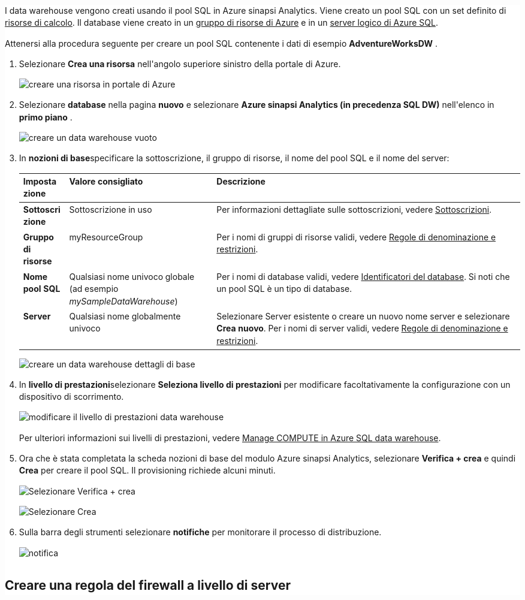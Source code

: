 I data warehouse vengono creati usando il pool SQL in Azure sinapsi Analytics. Viene creato un pool SQL con un set definito di [risorse di calcolo](memory-concurrency-limits.md). Il database viene creato in un [gruppo di risorse di Azure](../azure-resource-manager/management/overview.md) e in un [server logico di Azure SQL](../sql-database/sql-database-servers.md).

Attenersi alla procedura seguente per creare un pool SQL contenente i dati di esempio **AdventureWorksDW** .

1. Selezionare **Crea una risorsa** nell'angolo superiore sinistro della portale di Azure.

   ![creare una risorsa in portale di Azure](media/create-data-warehouse-portal/create-a-resource.png)

2. Selezionare **database** nella pagina **nuovo** e selezionare **Azure sinapsi Analytics (in precedenza SQL DW)** nell'elenco in **primo piano** .

   ![creare un data warehouse vuoto](media/create-data-warehouse-portal/create-a-data-warehouse.png)

3. In **nozioni di base**specificare la sottoscrizione, il gruppo di risorse, il nome del pool SQL e il nome del server:

   | Impostazione | Valore consigliato | Descrizione |
   | :------ | :-------------- | :---------- |
   | **Sottoscrizione** | Sottoscrizione in uso | Per informazioni dettagliate sulle sottoscrizioni, vedere [Sottoscrizioni](https://account.windowsazure.com/Subscriptions). |
   | **Gruppo di risorse** | myResourceGroup | Per i nomi di gruppi di risorse validi, vedere [Regole di denominazione e restrizioni](/azure/architecture/best-practices/resource-naming). |
   | **Nome pool SQL** | Qualsiasi nome univoco globale (ad esempio *mySampleDataWarehouse*) | Per i nomi di database validi, vedere [Identificatori del database](/sql/relational-databases/databases/database-identifiers). Si noti che un pool SQL è un tipo di database. |
   | **Server** | Qualsiasi nome globalmente univoco | Selezionare Server esistente o creare un nuovo nome server e selezionare **Crea nuovo**. Per i nomi di server validi, vedere [Regole di denominazione e restrizioni](/azure/architecture/best-practices/resource-naming). |

   ![creare un data warehouse dettagli di base](media/create-data-warehouse-portal/create-sql-pool-basics.png)

4. In **livello di prestazioni**selezionare **Seleziona livello di prestazioni** per modificare facoltativamente la configurazione con un dispositivo di scorrimento.

   ![modificare il livello di prestazioni data warehouse](media/create-data-warehouse-portal/create-sql-pool-performance-level.png)  

   Per ulteriori informazioni sui livelli di prestazioni, vedere [Manage COMPUTE in Azure SQL data warehouse](sql-data-warehouse-manage-compute-overview.md).

5. Ora che è stata completata la scheda nozioni di base del modulo Azure sinapsi Analytics, selezionare **Verifica + crea** e quindi **Crea** per creare il pool SQL. Il provisioning richiede alcuni minuti.

   ![Selezionare Verifica + crea](media/create-data-warehouse-portal/create-sql-pool-review-create.png)

   ![Selezionare Crea](media/create-data-warehouse-portal/create-sql-pool-create.png)

6. Sulla barra degli strumenti selezionare **notifiche** per monitorare il processo di distribuzione.

   ![notifica](media/create-data-warehouse-portal/notification.png)

## <a name="create-a-server-level-firewall-rule"></a>Creare una regola del firewall a livello di server
